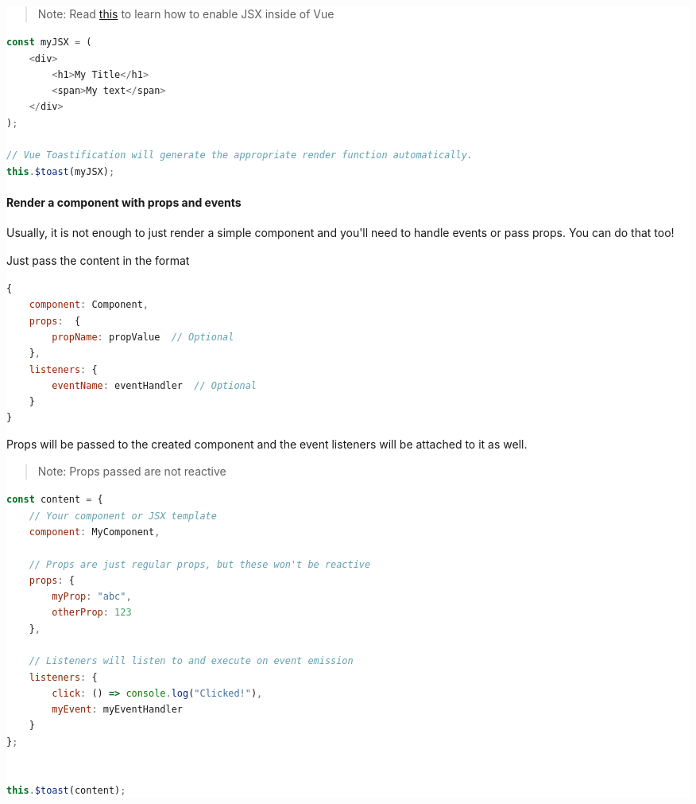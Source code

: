 > Note: Read [this](https://vuejs.org/v2/guide/render-function.html#JSX) to learn how to enable JSX inside of Vue

```js
const myJSX = (
    <div>
        <h1>My Title</h1>
        <span>My text</span>
    </div>
);

// Vue Toastification will generate the appropriate render function automatically.
this.$toast(myJSX);
```


#### Render a component with props and events

Usually, it is not enough to just render a simple component and you'll need to handle events or pass props. You can do that too!

Just pass the content in the format

```js
{
    component: Component,
    props:  {
        propName: propValue  // Optional
    },
    listeners: {
        eventName: eventHandler  // Optional
    }
}
```

Props will be passed to the created component and the event listeners will be attached to it as well.

> Note: Props passed are not reactive

```js
const content = {
    // Your component or JSX template
    component: MyComponent,

    // Props are just regular props, but these won't be reactive
    props: {
        myProp: "abc",
        otherProp: 123
    },

    // Listeners will listen to and execute on event emission
    listeners: {
        click: () => console.log("Clicked!"),
        myEvent: myEventHandler
    }
};


this.$toast(content);
```
